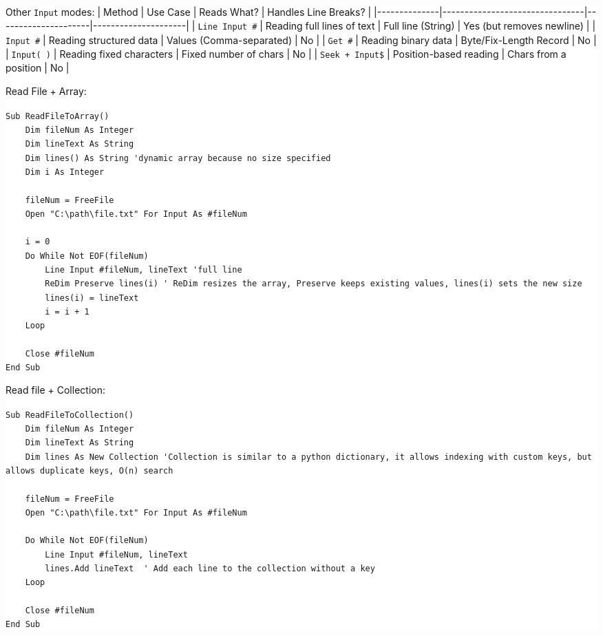 
Other `Input` modes:
| Method        | Use Case                         | Reads What?          | Handles Line Breaks? |
|--------------|--------------------------------|---------------------|---------------------|
| `Line Input #` | Reading full lines of text    | Full line (String)  |  Yes (but removes newline) |
| `Input #`      | Reading structured data       | Values (Comma-separated) |  No |
| `Get #`        | Reading binary data           | Byte/Fix-Length Record | No |
| `Input( )`     | Reading fixed characters      | Fixed number of chars |  No |
| `Seek + Input$` | Position-based reading       | Chars from a position |  No |


Read File + Array:
```VB
Sub ReadFileToArray()
    Dim fileNum As Integer
    Dim lineText As String
    Dim lines() As String 'dynamic array because no size specified
    Dim i As Integer
    
    fileNum = FreeFile
    Open "C:\path\file.txt" For Input As #fileNum
    
    i = 0
    Do While Not EOF(fileNum)
        Line Input #fileNum, lineText 'full line
        ReDim Preserve lines(i) ' ReDim resizes the array, Preserve keeps existing values, lines(i) sets the new size 
        lines(i) = lineText
        i = i + 1
    Loop
    
    Close #fileNum
End Sub
```


Read file + Collection:
```VB
Sub ReadFileToCollection()
    Dim fileNum As Integer
    Dim lineText As String
    Dim lines As New Collection 'Collection is similar to a python dictionary, it allows indexing with custom keys, but allows duplicate keys, O(n) search
    
    fileNum = FreeFile
    Open "C:\path\file.txt" For Input As #fileNum
    
    Do While Not EOF(fileNum)
        Line Input #fileNum, lineText
        lines.Add lineText  ' Add each line to the collection without a key
    Loop
    
    Close #fileNum
End Sub
```
